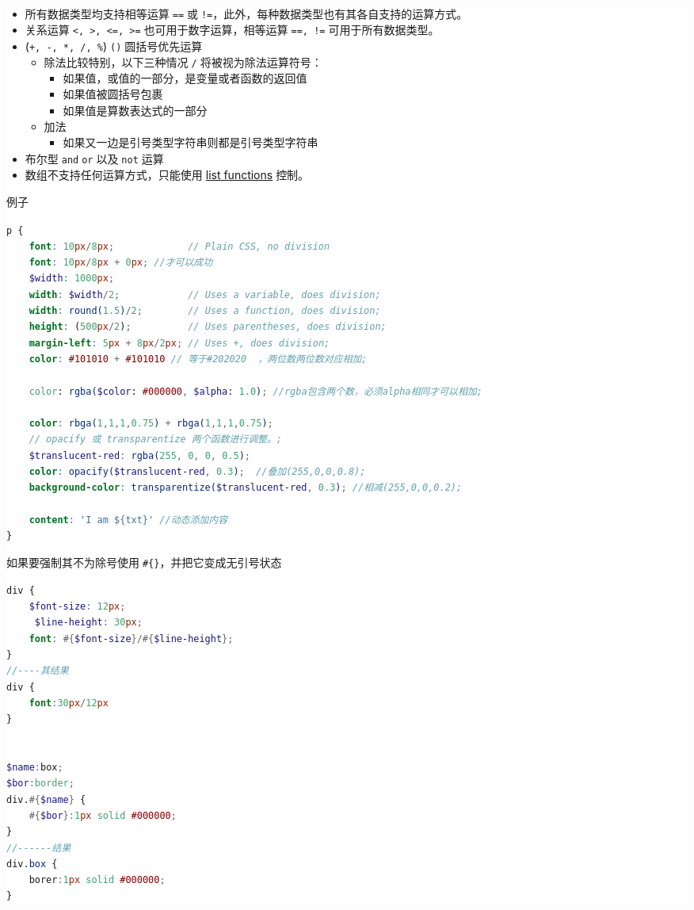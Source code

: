 - 所有数据类型均支持相等运算 `==` 或 `!=`，此外，每种数据类型也有其各自支持的运算方式。
- 关系运算 `<, >, <=, >=` 也可用于数字运算，相等运算 `==, !=` 可用于所有数据类型。
- (`+, -, *, /, %`)   `()` 圆括号优先运算
  - 除法比较特别，以下三种情况 `/` 将被视为除法运算符号：
    - 如果值，或值的一部分，是变量或者函数的返回值
    - 如果值被圆括号包裹
    - 如果值是算数表达式的一部分
  - 加法
    - 如果又一边是引号类型字符串则都是引号类型字符串
- 布尔型 `and` `or` 以及 `not` 运算
- 数组不支持任何运算方式，只能使用 [list functions](http://sass-lang.com/docs/yardoc/Sass/Script/Functions.html#list-functions) 控制。

例子

```scss
p {
    font: 10px/8px;             // Plain CSS, no division 
    font: 10px/8px + 0px; //才可以成功
    $width: 1000px;
    width: $width/2;            // Uses a variable, does division;
    width: round(1.5)/2;        // Uses a function, does division;
    height: (500px/2);          // Uses parentheses, does division;
    margin-left: 5px + 8px/2px; // Uses +, does division;
    color: #101010 + #101010 // 等于#202020  ，两位数两位数对应相加;
    
    color: rgba($color: #000000, $alpha: 1.0); //rgba包含两个数，必须alpha相同才可以相加;
    
	color: rbga(1,1,1,0.75) + rbga(1,1,1,0.75);
    // opacify 或 transparentize 两个函数进行调整。;
    $translucent-red: rgba(255, 0, 0, 0.5);
    color: opacify($translucent-red, 0.3);  //叠加(255,0,0,0.8);
 	background-color: transparentize($translucent-red, 0.3); //相减(255,0,0,0.2);
    
    content: 'I am ${txt}' //动态添加内容 
}
```

如果要强制其不为除号使用 `#{}`，并把它变成无引号状态

```scss
div {
 	$font-size: 12px;
 	 $line-height: 30px;
  	font: #{$font-size}/#{$line-height};
}
//----其结果
div {
    font:30px/12px
}


$name:box;
$bor:border;
div.#{$name} {
    #{$bor}:1px solid #000000;
}
//------结果
div.box {
    borer:1px solid #000000;
}

```
